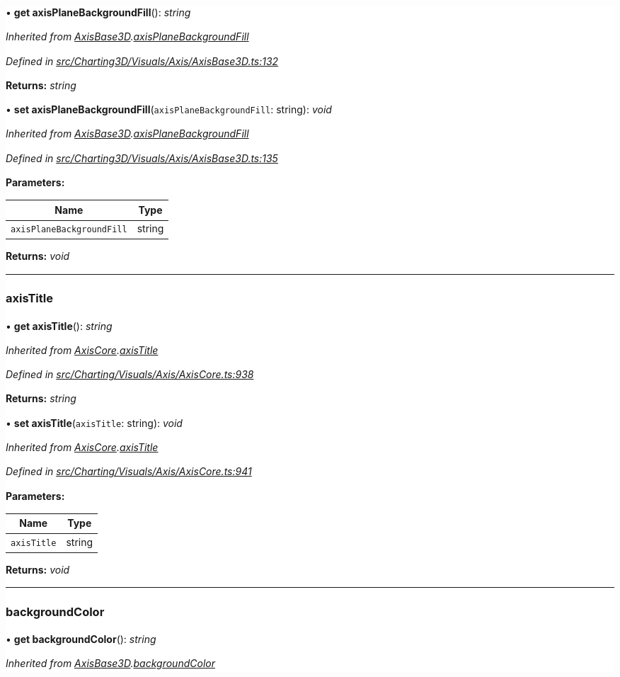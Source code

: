 • **get axisPlaneBackgroundFill**(): *string*

*Inherited from [AxisBase3D](axisbase3d.md).[axisPlaneBackgroundFill](axisbase3d.md#axisplanebackgroundfill)*

*Defined in [src/Charting3D/Visuals/Axis/AxisBase3D.ts:132](https://github.com/ABTSoftware/SciChart.Dev/blob/34ff3115c2/Web/src/SciChart/src/Charting3D/Visuals/Axis/AxisBase3D.ts#L132)*

**Returns:** *string*

• **set axisPlaneBackgroundFill**(`axisPlaneBackgroundFill`: string): *void*

*Inherited from [AxisBase3D](axisbase3d.md).[axisPlaneBackgroundFill](axisbase3d.md#axisplanebackgroundfill)*

*Defined in [src/Charting3D/Visuals/Axis/AxisBase3D.ts:135](https://github.com/ABTSoftware/SciChart.Dev/blob/34ff3115c2/Web/src/SciChart/src/Charting3D/Visuals/Axis/AxisBase3D.ts#L135)*

**Parameters:**

Name | Type |
------ | ------ |
`axisPlaneBackgroundFill` | string |

**Returns:** *void*

___

###  axisTitle

• **get axisTitle**(): *string*

*Inherited from [AxisCore](axiscore.md).[axisTitle](axiscore.md#axistitle)*

*Defined in [src/Charting/Visuals/Axis/AxisCore.ts:938](https://github.com/ABTSoftware/SciChart.Dev/blob/34ff3115c2/Web/src/SciChart/src/Charting/Visuals/Axis/AxisCore.ts#L938)*

**Returns:** *string*

• **set axisTitle**(`axisTitle`: string): *void*

*Inherited from [AxisCore](axiscore.md).[axisTitle](axiscore.md#axistitle)*

*Defined in [src/Charting/Visuals/Axis/AxisCore.ts:941](https://github.com/ABTSoftware/SciChart.Dev/blob/34ff3115c2/Web/src/SciChart/src/Charting/Visuals/Axis/AxisCore.ts#L941)*

**Parameters:**

Name | Type |
------ | ------ |
`axisTitle` | string |

**Returns:** *void*

___

###  backgroundColor

• **get backgroundColor**(): *string*

*Inherited from [AxisBase3D](axisbase3d.md).[backgroundColor](axisbase3d.md#backgroundcolor)*
